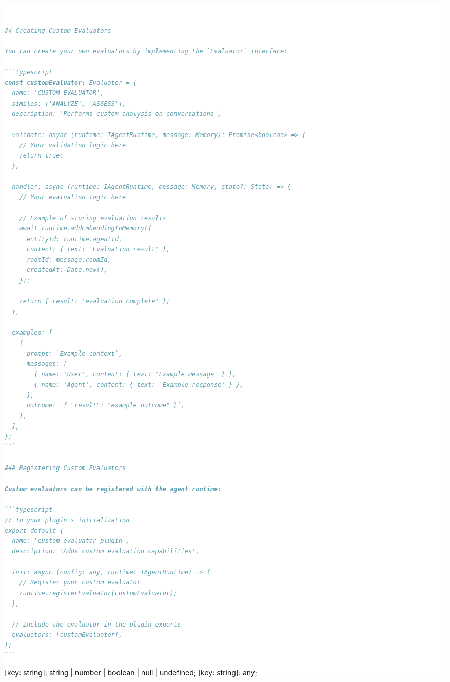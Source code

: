 ````markdown
---

## Creating Custom Evaluators

You can create your own evaluators by implementing the `Evaluator` interface:

```typescript
const customEvaluator: Evaluator = {
  name: 'CUSTOM_EVALUATOR',
  similes: ['ANALYZE', 'ASSESS'],
  description: 'Performs custom analysis on conversations',

  validate: async (runtime: IAgentRuntime, message: Memory): Promise<boolean> => {
    // Your validation logic here
    return true;
  },

  handler: async (runtime: IAgentRuntime, message: Memory, state?: State) => {
    // Your evaluation logic here

    // Example of storing evaluation results
    await runtime.addEmbeddingToMemory({
      entityId: runtime.agentId,
      content: { text: 'Evaluation result' },
      roomId: message.roomId,
      createdAt: Date.now(),
    });

    return { result: 'evaluation complete' };
  },

  examples: [
    {
      prompt: `Example context`,
      messages: [
        { name: 'User', content: { text: 'Example message' } },
        { name: 'Agent', content: { text: 'Example response' } },
      ],
      outcome: `{ "result": "example outcome" }`,
    },
  ],
};
```

### Registering Custom Evaluators

Custom evaluators can be registered with the agent runtime:

```typescript
// In your plugin's initialization
export default {
  name: 'custom-evaluator-plugin',
  description: 'Adds custom evaluation capabilities',

  init: async (config: any, runtime: IAgentRuntime) => {
    // Register your custom evaluator
    runtime.registerEvaluator(customEvaluator);
  },

  // Include the evaluator in the plugin exports
  evaluators: [customEvaluator],
};
```

````

  [key: string]: string | number | boolean | null | undefined;
  [key: string]: any;